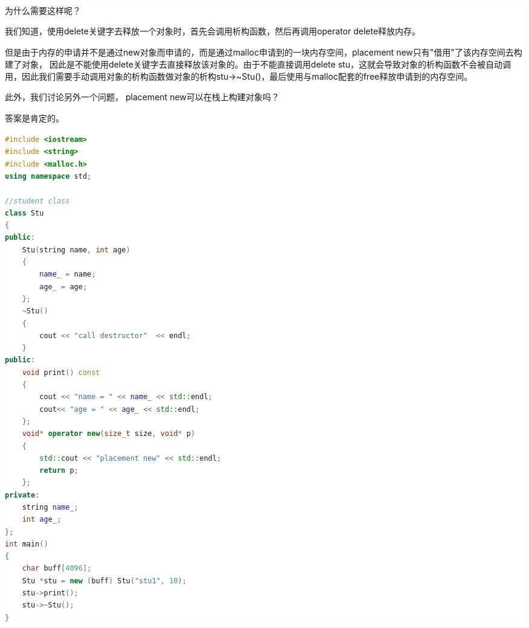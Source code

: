 为什么需要这样呢？

我们知道，使用delete关键字去释放一个对象时，首先会调用析构函数，然后再调用operator delete释放内存。

但是由于内存的申请并不是通过new对象而申请的，而是通过malloc申请到的一块内存空间，placement new只有"借用"了该内存空间去构建了对象， 因此是不能使用delete关键字去直接释放该对象的。由于不能直接调用delete stu，这就会导致对象的析构函数不会被自动调用，因此我们需要手动调用对象的析构函数做对象的析构stu->~Stu()，最后使用与malloc配套的free释放申请到的内存空间。

此外，我们讨论另外一个问题， placement new可以在栈上构建对象吗？

答案是肯定的。

```cpp
#include <iostream>
#include <string>
#include <malloc.h>
using namespace std;

//student class
class Stu
{
public:
    Stu(string name, int age)
    {
        name_ = name;
        age_ = age;
    };
    ~Stu()
    {
        cout << "call destructor"  << endl;
    }
public:
    void print() const
    {
        cout << "name = " << name_ << std::endl;
        cout<< "age = " << age_ << std::endl;
    };
    void* operator new(size_t size, void* p)
    {
        std::cout << "placement new" << std::endl;
        return p;
    };    
private:
    string name_;
    int age_;
};
int main()
{
    char buff[4096];
    Stu *stu = new (buff) Stu("stu1", 10);
    stu->print();
    stu->~Stu();
}
```
